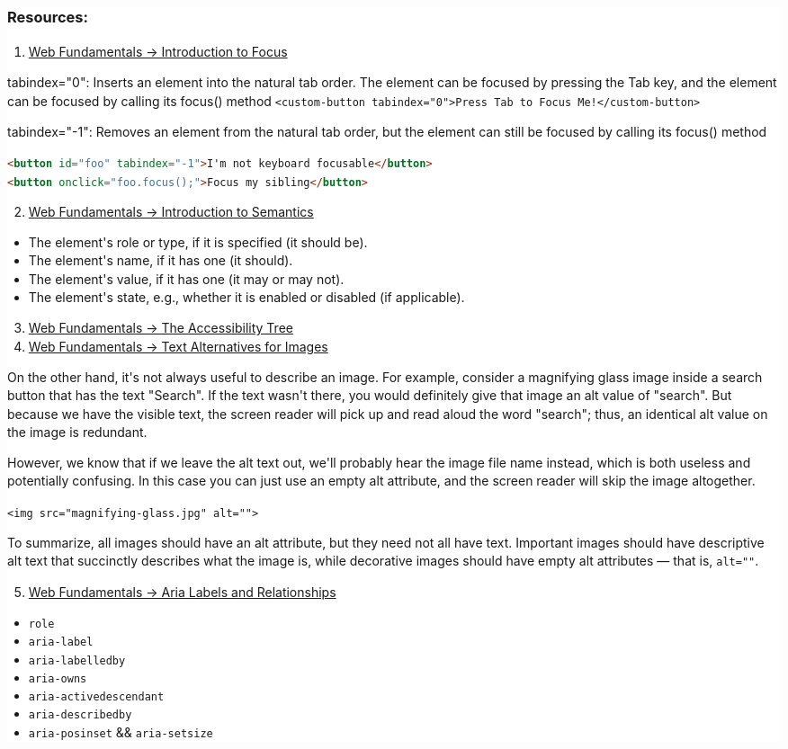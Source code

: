 ### Resources:
1. [Web Fundamentals -> Introduction to Focus](https://developers.google.com/web/fundamentals/accessibility/focus/)

tabindex="0": Inserts an element into the natural tab order. The element can be focused by pressing the Tab key, and the element can be focused by calling its focus() method
`<custom-button tabindex="0">Press Tab to Focus Me!</custom-button>`


tabindex="-1": Removes an element from the natural tab order, but the element can still be focused by calling its focus() method
```html
<button id="foo" tabindex="-1">I'm not keyboard focusable</button>
<button onclick="foo.focus();">Focus my sibling</button>
```

2. [Web Fundamentals -> Introduction to Semantics](https://developers.google.com/web/fundamentals/accessibility/semantics-builtin/)
- The element's role or type, if it is specified (it should be).
- The element's name, if it has one (it should).
- The element's value, if it has one (it may or may not).
- The element's state, e.g., whether it is enabled or disabled (if applicable).

3. [Web Fundamentals -> The Accessibility Tree](https://developers.google.com/web/fundamentals/accessibility/semantics-builtin/the-accessibility-tree)
4. [Web Fundamentals -> Text Alternatives for Images](https://developers.google.com/web/fundamentals/accessibility/semantics-builtin/text-alternatives-for-images)

On the other hand, it's not always useful to describe an image. For example, consider a magnifying glass image inside a search button that has the text "Search". If the text wasn't there, you would definitely give that image an alt value of "search". But because we have the visible text, the screen reader will pick up and read aloud the word "search"; thus, an identical alt value on the image is redundant.

However, we know that if we leave the alt text out, we'll probably hear the image file name instead, which is both useless and potentially confusing. In this case you can just use an empty alt attribute, and the screen reader will skip the image altogether.

`<img src="magnifying-glass.jpg" alt="">`

To summarize, all images should have an alt attribute, but they need not all have text. Important images should have descriptive alt text that succinctly describes what the image is, while decorative images should have empty alt attributes — that is, `alt=""`.


5. [Web Fundamentals -> Aria Labels and Relationships](https://developers.google.com/web/fundamentals/accessibility/semantics-aria/aria-labels-and-relationships)

- `role`
- `aria-label`
- `aria-labelledby`
- `aria-owns`
- `aria-activedescendant`
- `aria-describedby`
- `aria-posinset` && `aria-setsize`
